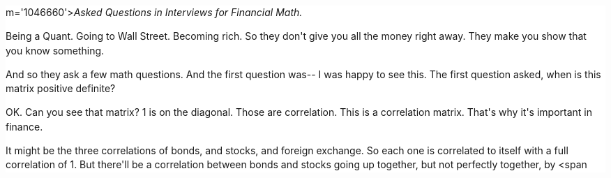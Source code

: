   m='1046660'><i>Asked</i></span> <span m='1047089'><i>Questions</i></span>
  <span m='1048280'><i>in</i></span> <span m='1048790'><i>Interviews</i></span>
  <span m='1050440'><i>for</i></span> <span m='1051950'><i>Financial</i></span>
  <span m='1052470'><i>Math.</i></span> </p><p><span m='1055140'>Being</span>
  <span m='1055410'>a</span> <span m='1055550'>Quant.</span> <span
  m='1056460'>Going</span> <span m='1056750'>to</span> <span
  m='1056890'>Wall</span> <span m='1057160'>Street.</span> <span
  m='1057560'>Becoming</span> <span m='1058050'>rich.</span> <span
  m='1059610'>So</span> <span m='1061480'>they</span> <span
  m='1061680'>don't</span> <span m='1061950'>give</span> <span
  m='1062130'>you</span> <span m='1062230'>all</span> <span
  m='1062360'>the</span> <span m='1062430'>money</span> <span
  m='1062720'>right</span> <span m='1062930'>away.</span> <span
  m='1063580'>They</span> <span m='1063750'>make</span> <span
  m='1064050'>you</span> <span m='1065050'>show</span> <span
  m='1065530'>that</span> <span m='1065690'>you</span> <span
  m='1065790'>know</span> <span m='1066030'>something.</span> </p><p><span
  m='1067770'>And</span> <span m='1069010'>so</span> <span
  m='1069210'>they</span> <span m='1069380'>ask</span> <span
  m='1069700'>a</span> <span m='1069780'>few</span> <span
  m='1069980'>math</span> <span m='1070340'>questions.</span> <span
  m='1072120'>And</span> <span m='1072700'>the</span> <span
  m='1073540'>first</span> <span m='1073920'>question</span> <span
  m='1074450'>was--</span> <span m='1075100'>I</span> <span
  m='1075220'>was</span> <span m='1076160'>happy</span> <span
  m='1076550'>to</span> <span m='1076690'>see</span> <span
  m='1077000'>this.</span> <span m='1077630'>The</span> <span
  m='1077760'>first</span> <span m='1078130'>question</span> <span
  m='1078610'>asked,</span> <span m='1079540'>when</span> <span
  m='1080250'>is</span> <span m='1080510'>this</span> <span
  m='1080830'>matrix</span> <span m='1084390'>positive</span> <span
  m='1086320'>definite?</span> </p><p><span m='1091040'>OK.</span> <span
  m='1091360'>Can</span> <span m='1091550'>you</span> <span
  m='1091660'>see</span> <span m='1091850'>that</span> <span
  m='1092060'>matrix?</span> <span m='1092560'>1 is</span> <span
  m='1093010'>on</span> <span m='1093140'>the</span> <span
  m='1093260'>diagonal.</span> <span m='1094370'>Those</span> <span
  m='1094680'>are</span> <span m='1094970'>correlation.</span> <span
  m='1095910'>This</span> <span m='1095990'>is</span> <span m='1096150'>a</span>
  <span m='1096270'>correlation</span> <span m='1097120'>matrix.</span> <span
  m='1097640'>That's</span> <span m='1097870'>why</span> <span
  m='1098090'>it's</span> <span m='1098290'>important</span> <span
  m='1098780'>in</span> <span m='1098950'>finance.</span> </p><p><span
  m='1099780'>It</span> <span m='1099980'>might</span> <span
  m='1100270'>be</span> <span m='1100440'>the</span> <span
  m='1100610'>three</span> <span m='1100970'>correlations</span> <span
  m='1101930'>of</span> <span m='1102810'>bonds,</span> <span
  m='1103740'>and</span> <span m='1103990'>stocks,</span> <span
  m='1104990'>and</span> <span m='1105430'>foreign</span> <span
  m='1105800'>exchange.</span> <span m='1108140'>So</span> <span
  m='1109020'>each</span> <span m='1109350'>one</span> <span
  m='1109850'>is</span> <span m='1110050'>correlated</span> <span
  m='1110730'>to</span> <span m='1110900'>itself</span> <span
  m='1112350'>with</span> <span m='1112620'>a</span> <span
  m='1112680'>full</span> <span m='1113050'>correlation</span> <span
  m='1113680'>of</span> <span m='1113770'>1.</span> <span m='1115590'>But</span>
  <span m='1115840'>there'll</span> <span m='1115990'>be</span> <span
  m='1116140'>a</span> <span m='1116230'>correlation</span> <span
  m='1116960'>between</span> <span m='1117350'>bonds</span> <span
  m='1117790'>and</span> <span m='1117950'>stocks</span> <span
  m='1118470'>going</span> <span m='1118710'>up</span> <span
  m='1118900'>together,</span> <span m='1119900'>but</span> <span
  m='1120090'>not</span> <span m='1120340'>perfectly</span> <span
  m='1120950'>together,</span> <span m='1121380'>by</span> <span